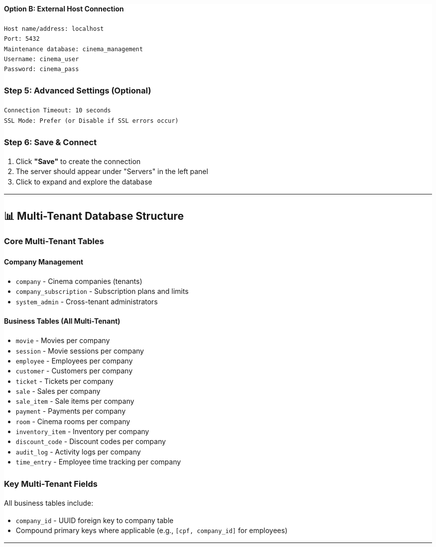 #### **Option B: External Host Connection**
```
Host name/address: localhost
Port: 5432
Maintenance database: cinema_management
Username: cinema_user
Password: cinema_pass
```

### **Step 5: Advanced Settings (Optional)**
```
Connection Timeout: 10 seconds
SSL Mode: Prefer (or Disable if SSL errors occur)
```

### **Step 6: Save & Connect**
1. Click **"Save"** to create the connection
2. The server should appear under "Servers" in the left panel
3. Click to expand and explore the database

---

## 📊 **Multi-Tenant Database Structure**

### **Core Multi-Tenant Tables**

#### **Company Management**
- `company` - Cinema companies (tenants)
- `company_subscription` - Subscription plans and limits
- `system_admin` - Cross-tenant administrators

#### **Business Tables (All Multi-Tenant)**
- `movie` - Movies per company
- `session` - Movie sessions per company
- `employee` - Employees per company
- `customer` - Customers per company
- `ticket` - Tickets per company
- `sale` - Sales per company
- `sale_item` - Sale items per company
- `payment` - Payments per company
- `room` - Cinema rooms per company
- `inventory_item` - Inventory per company
- `discount_code` - Discount codes per company
- `audit_log` - Activity logs per company
- `time_entry` - Employee time tracking per company

### **Key Multi-Tenant Fields**
All business tables include:
- `company_id` - UUID foreign key to company table
- Compound primary keys where applicable (e.g., `[cpf, company_id]` for employees)

---
